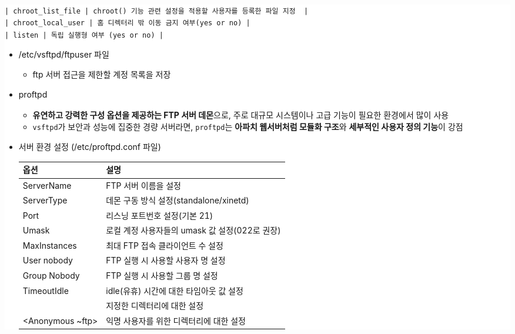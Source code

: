     | chroot_list_file | chroot() 기능 관련 설정을 적용할 사용자를 등록한 파일 지정  |
    | chroot_local_user | 홈 디렉터리 밖 이동 금지 여부(yes or no) |
    | listen | 독립 실행형 여부 (yes or no) |
- /etc/vsftpd/ftpuser 파일 
    - ftp 서버 접근을 제한할 계정 목록을 저장
- proftpd
    - **유연하고 강력한 구성 옵션을 제공하는 FTP 서버 데몬**으로, 주로 대규모 시스템이나 고급 기능이 필요한 환경에서 많이 사용
    - `vsftpd`가 보안과 성능에 집중한 경량 서버라면, `proftpd`는 **아파치 웹서버처럼 모듈화 구조**와 **세부적인 사용자 정의 기능**이 강점
- 서버 환경 설정 (/etc/proftpd.conf 파일) 
    
    
    | 옵션 | 설명 |
    | --- | --- |
    | ServerName | FTP 서버 이름을 설정 |
    | ServerType | 데몬 구동 방식 설정(standalone/xinetd) |
    | Port | 리스닝 포트번호 설정(기본 21) |
    | Umask | 로컬 계정 사용자들의 umask 값 설정(022로 권장) |
    | MaxInstances | 최대 FTP 접속 클라이언트 수 설정 |
    | User nobody | FTP 실행 시 사용할 사용자 명 설정 |
    | Group Nobody | FTP 실행 시 사용할 그룹 명 설정 |
    | TimeoutIdle | idle(유휴) 시간에 대한 타임아웃 값 설정 |
    | <Directory>  | 지정한 디렉터리에 대한 설정  |
    | <Anonymous ~ftp> | 익명 사용자를 위한 디렉터리에 대한 설정 |
